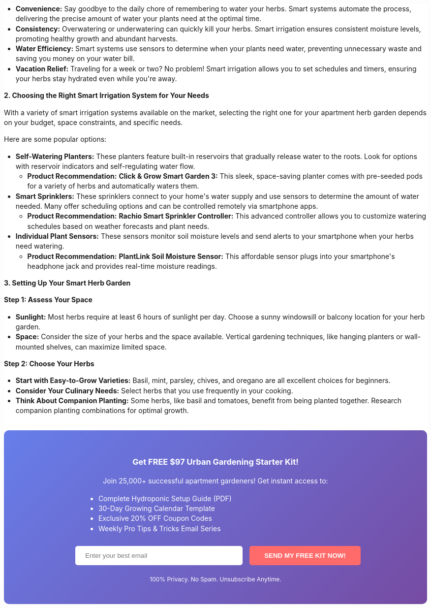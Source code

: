 * **Convenience:** Say goodbye to the daily chore of remembering to water your herbs. Smart systems automate the process, delivering the precise amount of water your plants need at the optimal time. 
* **Consistency:**  Overwatering or underwatering can quickly kill your herbs. Smart irrigation ensures consistent moisture levels, promoting healthy growth and abundant harvests.
* **Water Efficiency:** Smart systems use sensors to determine when your plants need water, preventing unnecessary waste and saving you money on your water bill.
* **Vacation Relief:**  Traveling for a week or two? No problem! Smart irrigation allows you to set schedules and timers, ensuring your herbs stay hydrated even while you're away.

**2. Choosing the Right Smart Irrigation System for Your Needs**

With a variety of smart irrigation systems available on the market, selecting the right one for your apartment herb garden depends on your budget, space constraints, and specific needs. 

Here are some popular options:

* **Self-Watering Planters:** These planters feature built-in reservoirs that gradually release water to the roots. Look for options with reservoir indicators and self-regulating water flow.
    * **Product Recommendation:** **Click & Grow Smart Garden 3:** This sleek, space-saving planter comes with pre-seeded pods for a variety of herbs and automatically waters them.
* **Smart Sprinklers:** These sprinklers connect to your home's water supply and use sensors to determine the amount of water needed. Many offer scheduling options and can be controlled remotely via smartphone apps.
    * **Product Recommendation:** **Rachio Smart Sprinkler Controller:** This advanced controller allows you to customize watering schedules based on weather forecasts and plant needs.
* **Individual Plant Sensors:** These sensors monitor soil moisture levels and send alerts to your smartphone when your herbs need watering. 
    * **Product Recommendation:** **PlantLink Soil Moisture Sensor:** This affordable sensor plugs into your smartphone's headphone jack and provides real-time moisture readings.

**3. Setting Up Your Smart Herb Garden**

**Step 1:  Assess Your Space**

* **Sunlight:** Most herbs require at least 6 hours of sunlight per day. Choose a sunny windowsill or balcony location for your herb garden.
* **Space:** Consider the size of your herbs and the space available. Vertical gardening techniques, like hanging planters or wall-mounted shelves, can maximize limited space. 

**Step 2: Choose Your Herbs**

* **Start with Easy-to-Grow Varieties:** Basil, mint, parsley, chives, and oregano are all excellent choices for beginners.
* **Consider Your Culinary Needs:** Select herbs that you use frequently in your cooking. 
* **Think About Companion Planting:** Some herbs, like basil and tomatoes, benefit from being planted together. Research companion planting combinations for optimal growth.

<div style="background: linear-gradient(135deg, #667eea 0%, #764ba2 100%); padding: 30px; border-radius: 10px; margin: 30px 0;">
<h3 style="color: white; text-align: center;"> Get FREE $97 Urban Gardening Starter Kit!</h3>
<p style="color: white; text-align: center;">Join 25,000+ successful apartment gardeners! Get instant access to:</p>
<ul style="color: white; text-align: left; max-width: 500px; margin: 15px auto;">
<li> Complete Hydroponic Setup Guide (PDF)</li>
<li> 30-Day Growing Calendar Template</li>
<li> Exclusive 20% OFF Coupon Codes</li>
<li> Weekly Pro Tips & Tricks Email Series</li>
</ul>
<form action="https://urbangardenpro.us1.list-manage.com/subscribe/post?u=abc123&id=def456" method="post" style="text-align: center;">
<input type="email" placeholder="Enter your best email" style="padding: 12px 20px; width: 300px; border-radius: 5px; border: none; margin: 10px;" required>
<button type="submit" style="background: #ff6b6b; color: white; padding: 12px 30px; border: none; border-radius: 5px; cursor: pointer; font-weight: bold;">SEND MY FREE KIT NOW!</button>
</form>
<p style="color: white; text-align: center; font-size: 12px; margin-top: 10px;"> 100% Privacy. No Spam. Unsubscribe Anytime.</p>
</div>